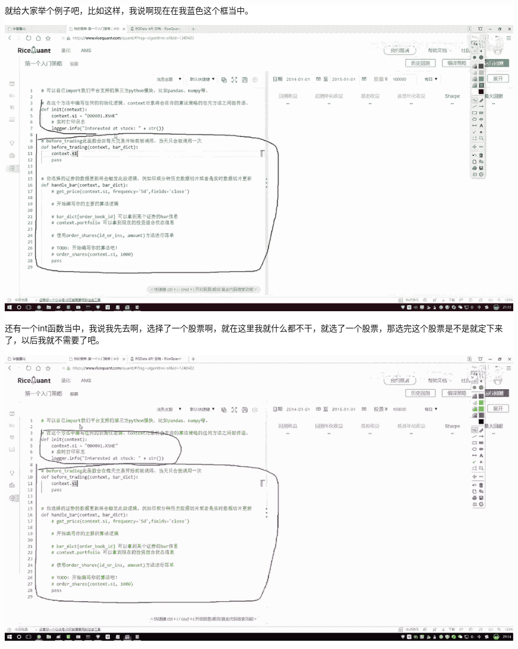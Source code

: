 就给大家举个例子吧，比如这样，我说啊现在在我蓝色这个框当中。

![](img/dcb0b1728c68a1bcbb1bf7fd5081e4a6_89.png)

还有一个int函数当中，我说我先去啊，选择了一个股票啊，就在这里我就什么都不干，就选了一个股票，那选完这个股票是不是就定下来了，以后我就不需要了吧。



![](img/dcb0b1728c68a1bcbb1bf7fd5081e4a6_91.png)
